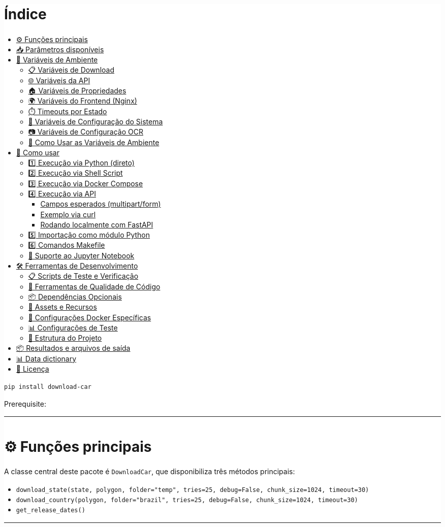 
# Índice

- [⚙️ Funções principais](#️-funções-principais)
- [📥 Parâmetros disponíveis](#-parâmetros-disponíveis)
- [🔧 Variáveis de Ambiente](#-variáveis-de-ambiente)
  - [📋 Variáveis de Download](#-variáveis-de-download)
  - [🌐 Variáveis da API](#-variáveis-da-api)
  - [🏠 Variáveis de Propriedades](#-variáveis-de-propriedades)
  - [🌍 Variáveis do Frontend (Nginx)](#-variáveis-do-frontend-nginx)
  - [⏱️ Timeouts por Estado](#️-timeouts-por-estado)
  - [🔧 Variáveis de Configuração do Sistema](#-variáveis-de-configuração-do-sistema)
  - [📷 Variáveis de Configuração OCR](#-variáveis-de-configuração-ocr)
  - [📝 Como Usar as Variáveis de Ambiente](#-como-usar-as-variáveis-de-ambiente)
- [🚀 Como usar](#-como-usar)
  - [1️⃣ Execução via Python (direto)](#1️⃣-execução-via-python-direto)
  - [2️⃣ Execução via Shell Script](#2️⃣-execução-via-shell-script)
  - [3️⃣ Execução via Docker Compose](#3️⃣-execução-via-docker-compose)
  - [4️⃣ Execução via API](#4️⃣-execução-via-api)
    - [Campos esperados (multipart/form)](#campos-esperados-multipartform)
    - [Exemplo via curl](#exemplo-via-curl)
    - [Rodando localmente com FastAPI](#rodando-localmente-com-fastapi)
  - [5️⃣ Importação como módulo Python](#5️⃣-importação-como-módulo-python)
  - [6️⃣ Comandos Makefile](#6️⃣-comandos-makefile)
  - [📓 Suporte ao Jupyter Notebook](#-suporte-ao-jupyter-notebook)
- [🛠️ Ferramentas de Desenvolvimento](#️-ferramentas-de-desenvolvimento)
  - [📋 Scripts de Teste e Verificação](#-scripts-de-teste-e-verificação)
  - [🔧 Ferramentas de Qualidade de Código](#-ferramentas-de-qualidade-de-código)
  - [📦 Dependências Opcionais](#-dependências-opcionais)
  - [🎨 Assets e Recursos](#-assets-e-recursos)
  - [🐳 Configurações Docker Específicas](#-configurações-docker-específicas)
  - [📊 Configurações de Teste](#-configurações-de-teste)
  - [📁 Estrutura do Projeto](#-estrutura-do-projeto)
- [📦 Resultados e arquivos de saída](#-resultados-e-arquivos-de-saída)
- [📊 Data dictionary](#data-dictionary)
- [📝 Licença](#license)

```bash
pip install download-car
```

Prerequisite:

---

# ⚙️ Funções principais

A classe central deste pacote é `DownloadCar`, que disponibiliza três métodos principais:

- `download_state(state, polygon, folder="temp", tries=25, debug=False, chunk_size=1024, timeout=30)`
- `download_country(polygon, folder="brazil", tries=25, debug=False, chunk_size=1024, timeout=30)`
- `get_release_dates()`

---